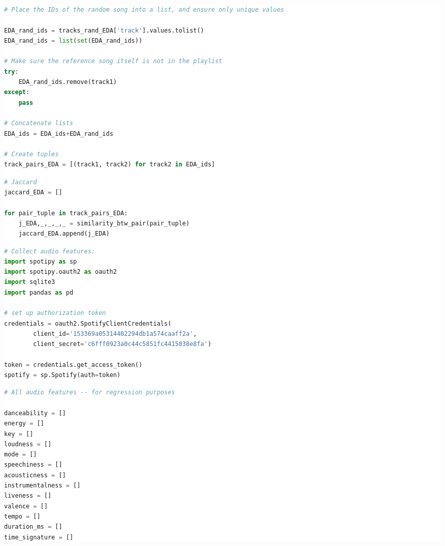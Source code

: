 
```python
# Place the IDs of the random song into a list, and ensure only unique values

EDA_rand_ids = tracks_rand_EDA['track'].values.tolist()
EDA_rand_ids = list(set(EDA_rand_ids))

# Make sure the reference song itself is not in the playlist
try:
    EDA_rand_ids.remove(track1)
except:
    pass

# Concatenate lists
EDA_ids = EDA_ids+EDA_rand_ids

# Create tuples
track_pairs_EDA = [(track1, track2) for track2 in EDA_ids]
```




```python
# Jaccard
jaccard_EDA = []

for pair_tuple in track_pairs_EDA:
    j_EDA,_,_,_,_ = similarity_btw_pair(pair_tuple)
    jaccard_EDA.append(j_EDA)

```




```python
# Collect audio features:
import spotipy as sp
import spotipy.oauth2 as oauth2
import sqlite3
import pandas as pd

# set up authorization token
credentials = oauth2.SpotifyClientCredentials(
        client_id='153369a05314402294db1a574caaff2a',
        client_secret='c6fff0923a0c44c5851fc4415038e8fa')

token = credentials.get_access_token()
spotify = sp.Spotify(auth=token)
```




```python
# All audio features -- for regression purposes

danceability = []
energy = []
key = []
loudness = []
mode = []
speechiness = []
acousticness = []
instrumentalness = []
liveness = []
valence = []
tempo = []
duration_ms = []
time_signature = []
```